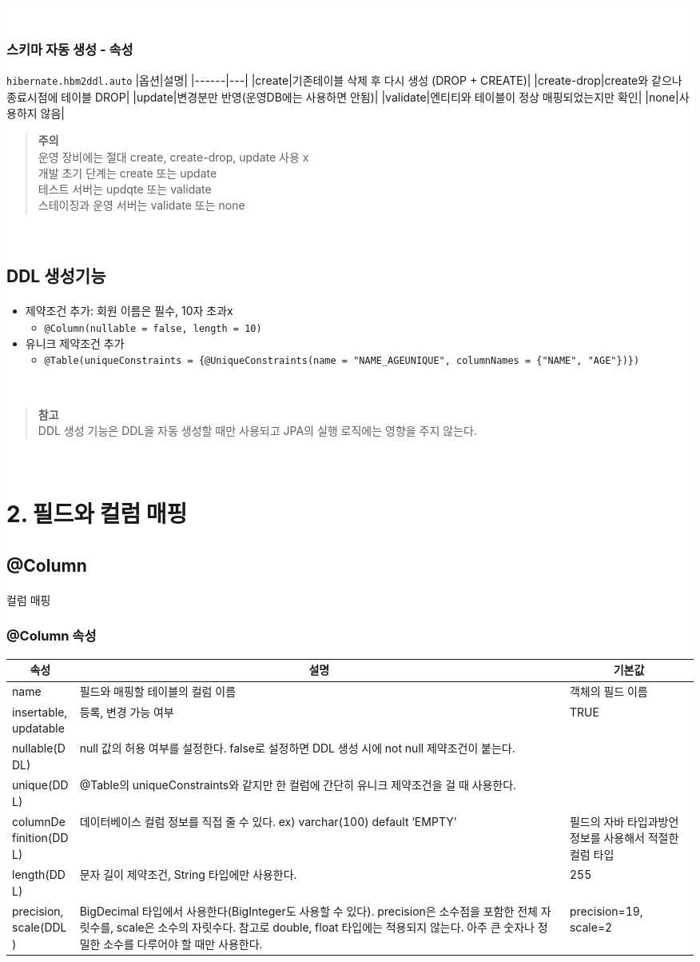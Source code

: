 <br>

### 스키마 자동 생성 - 속성
`hibernate.hbm2ddl.auto`
|옵션|설명|
|------|---|
|create|기존테이블 삭제 후 다시 생성 (DROP + CREATE)| 
|create-drop|create와 같으나 종료시점에 테이블 DROP|
|update|변경분만 반영(운영DB에는 사용하면 안됨)|
|validate|엔티티와 테이블이 정상 매핑되었는지만 확인|
|none|사용하지 않음|

> __주의__ <br>
운영 장비에는 절대 create, create-drop, update 사용 x <br>
개발 초기 단계는 create 또는 update <br>
테스트 서버는 updqte 또는 validate <br>
스테이징과 운영 서버는 validate 또는 none

<br>

## DDL 생성기능
- 제약조건 추가: 회원 이름은 필수, 10자 초과x
	- ``` @Column(nullable = false, length = 10) ```
- 유니크 제약조건 추가
	- ``` @Table(uniqueConstraints = {@UniqueConstraints(name = "NAME_AGEUNIQUE", columnNames = {"NAME", "AGE"})}) ```

<br>

> __참고__ <br>
DDL 생성 기능은 DDL을 자동 생성할 때만 사용되고 JPA의 실행 로직에는 영향을 주지 않는다.

<br>

# 2. 필드와 컬럼 매핑

## @Column
컬럼 매핑

### @Column 속성
|속성|설명|기본값|
|------|---|---|
|name|필드와 매핑할 테이블의 컬럼 이름|객체의 필드 이름|
|insertable, updatable|등록, 변경 가능 여부|TRUE|
|nullable(DDL)|null 값의 허용 여부를 설정한다. false로 설정하면 DDL 생성 시에 not null 제약조건이 붙는다.|| 
|unique(DDL)|@Table의 uniqueConstraints와 같지만 한 컬럼에 간단히 유니크 제약조건을 걸 때 사용한다.||
|columnDefinition(DDL)|데이터베이스 컬럼 정보를 직접 줄 수 있다. ex) varchar(100) default ‘EMPTY'|필드의 자바 타입과방언 정보를 사용해서 적절한 컬럼 타입|
|length(DDL)|문자 길이 제약조건, String 타입에만 사용한다.|255|
|precision, scale(DDL)|BigDecimal 타입에서 사용한다(BigInteger도 사용할 수 있다). precision은 소수점을 포함한 전체 자 릿수를, scale은 소수의 자릿수다. 참고로 double, float 타입에는 적용되지 않는다. 아주 큰 숫자나 정 밀한 소수를 다루어야 할 때만 사용한다.|precision=19, scale=2|
